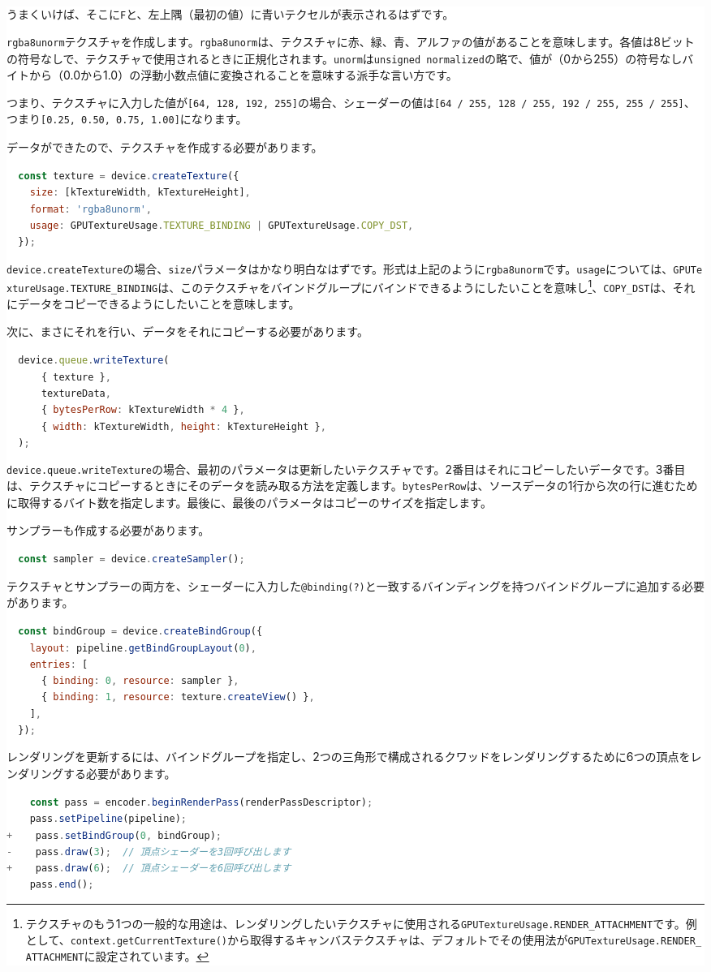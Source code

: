 うまくいけば、そこに`F`と、左上隅（最初の値）に青いテクセルが表示されるはずです。

`rgba8unorm`テクスチャを作成します。`rgba8unorm`は、テクスチャに赤、緑、青、アルファの値があることを意味します。各値は8ビットの符号なしで、テクスチャで使用されるときに正規化されます。`unorm`は`unsigned normalized`の略で、値が（0から255）の符号なしバイトから（0.0から1.0）の浮動小数点値に変換されることを意味する派手な言い方です。

つまり、テクスチャに入力した値が`[64, 128, 192, 255]`の場合、シェーダーの値は`[64 / 255, 128 / 255, 192 / 255, 255 / 255]`、つまり`[0.25, 0.50, 0.75, 1.00]`になります。

データができたので、テクスチャを作成する必要があります。

```js
  const texture = device.createTexture({
    size: [kTextureWidth, kTextureHeight],
    format: 'rgba8unorm',
    usage: GPUTextureUsage.TEXTURE_BINDING | GPUTextureUsage.COPY_DST,
  });
```

`device.createTexture`の場合、`size`パラメータはかなり明白なはずです。形式は上記のように`rgba8unorm`です。`usage`については、`GPUTextureUsage.TEXTURE_BINDING`は、このテクスチャをバインドグループにバインドできるようにしたいことを意味し[^texture-binding]、`COPY_DST`は、それにデータをコピーできるようにしたいことを意味します。

[^texture-binding]: テクスチャのもう1つの一般的な用途は、レンダリングしたいテクスチャに使用される`GPUTextureUsage.RENDER_ATTACHMENT`です。例として、`context.getCurrentTexture()`から取得するキャンバステクスチャは、デフォルトでその使用法が`GPUTextureUsage.RENDER_ATTACHMENT`に設定されています。

次に、まさにそれを行い、データをそれにコピーする必要があります。

```js
  device.queue.writeTexture(
      { texture },
      textureData,
      { bytesPerRow: kTextureWidth * 4 },
      { width: kTextureWidth, height: kTextureHeight },
  );
```

`device.queue.writeTexture`の場合、最初のパラメータは更新したいテクスチャです。2番目はそれにコピーしたいデータです。3番目は、テクスチャにコピーするときにそのデータを読み取る方法を定義します。`bytesPerRow`は、ソースデータの1行から次の行に進むために取得するバイト数を指定します。最後に、最後のパラメータはコピーのサイズを指定します。

サンプラーも作成する必要があります。

```js
  const sampler = device.createSampler();
```

テクスチャとサンプラーの両方を、シェーダーに入力した`@binding(?)`と一致するバインディングを持つバインドグループに追加する必要があります。

```js
  const bindGroup = device.createBindGroup({
    layout: pipeline.getBindGroupLayout(0),
    entries: [
      { binding: 0, resource: sampler },
      { binding: 1, resource: texture.createView() },
    ],
  });
```

レンダリングを更新するには、バインドグループを指定し、2つの三角形で構成されるクワッドをレンダリングするために6つの頂点をレンダリングする必要があります。

```js
    const pass = encoder.beginRenderPass(renderPassDescriptor);
    pass.setPipeline(pipeline);
+    pass.setBindGroup(0, bindGroup);
-    pass.draw(3);  // 頂点シェーダーを3回呼び出します
+    pass.draw(6);  // 頂点シェーダーを6回呼び出します
    pass.end();
```


[^up-or-down]: テクスチャ座標が上（0 = 下、1 = 上）または下（0 = 上、1 = 下）に進むかどうかは、視点の問題です。重要なのは、テクスチャ座標0,0がテクスチャの最初のデータを参照することです。
[^texel]: テクセルは「テクスチャ要素」の略で、ピクセルは「ピクチャ要素」の略です。私にとって、テクセルとピクセルは基本的に同義ですが、テクスチャについて議論するときに*テクセル*という言葉を好む人もいます。
[^mirror-repeat]: もう1つのアドレスモード、「ミラーリピート」もあります。テクスチャが「🟥🟩🟦」の場合、リピートは「🟥🟩🟦🟥🟩🟦🟥🟩🟦🟥🟩🟦」になり、ミラーリピートは「🟥🟩🟦🟦🟩🟥🟥🟩🟦🟦🟩🟥」になります。